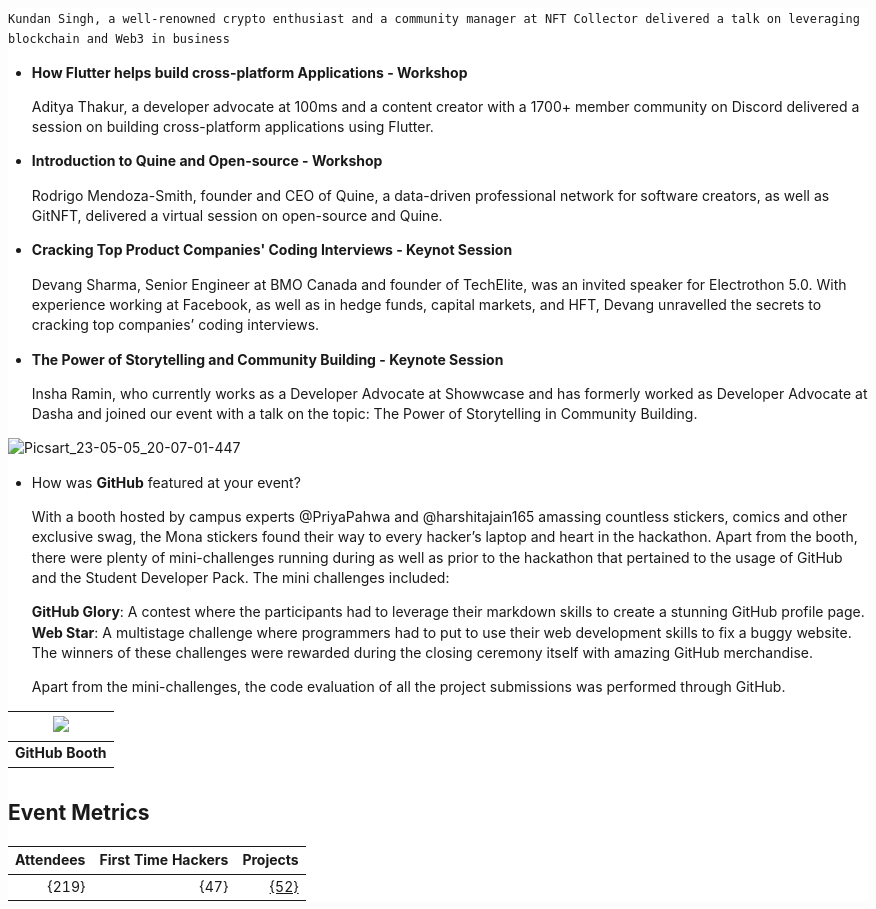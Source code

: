     Kundan Singh, a well-renowned crypto enthusiast and a community manager at NFT Collector delivered a talk on leveraging blockchain and Web3 in business

  - **How Flutter helps build cross-platform Applications - Workshop**
  
    Aditya Thakur, a developer advocate at 100ms and a content creator with a 1700+ member community on Discord delivered a session on building cross-platform applications using Flutter.

   - **Introduction to Quine and Open-source - Workshop**
   
      Rodrigo Mendoza-Smith, founder and CEO of Quine, a data-driven professional network for software creators, as well as GitNFT, delivered a virtual session on open-source and Quine.

  - **Cracking Top Product Companies' Coding Interviews - Keynot Session**
  
    Devang Sharma, Senior Engineer at BMO Canada and founder of TechElite, was an invited speaker for Electrothon 5.0. With experience working at Facebook, as well as in hedge funds, capital markets, and HFT, Devang unravelled the secrets to cracking top companies’ coding interviews.

  - **The Power of Storytelling and Community Building - Keynote Session**

    Insha Ramin, who currently works as a Developer Advocate at Showwcase and has formerly worked as Developer Advocate at Dasha and  joined our event with a talk on the topic: The Power of Storytelling in Community Building.
    
 ![Picsart_23-05-05_20-07-01-447](https://user-images.githubusercontent.com/77115160/236502509-689faa84-6630-4ff2-84b4-42ee1d13b6f7.jpg)


- How was **GitHub** featured at your event? <br>

    With a booth hosted by campus experts @PriyaPahwa and @harshitajain165 amassing countless stickers, comics and other exclusive swag, the Mona stickers found their way to every hacker’s laptop and heart in the hackathon. Apart from the booth, there were plenty of mini-challenges running during as well as prior to the hackathon that pertained to the usage of GitHub and the Student Developer Pack. The mini challenges included:


    **GitHub Glory**: A contest where the participants had to leverage their markdown skills to create a stunning GitHub profile page.
    **Web Star**: A multistage challenge where programmers had to put to use their web development skills to fix a buggy website. 
    The winners of these challenges were rewarded during the closing ceremony itself with amazing GitHub merchandise.

    Apart from the mini-challenges, the code evaluation of all the project submissions was performed through GitHub.
    
| <img src="https://res.cloudinary.com/dlugqdsmh/image/upload/v1683300412/Booth_Back-min_qo7g4n.jpg" width="500" height="auto"> |
|:--:|
| <b> GitHub Booth </b>|



## Event Metrics

| Attendees |First Time Hackers| Projects|
|---------------:|--------------:|------------:|
|{219}|{47}|[{52}](https://electrothon-5.devfolio.co/projects)|
